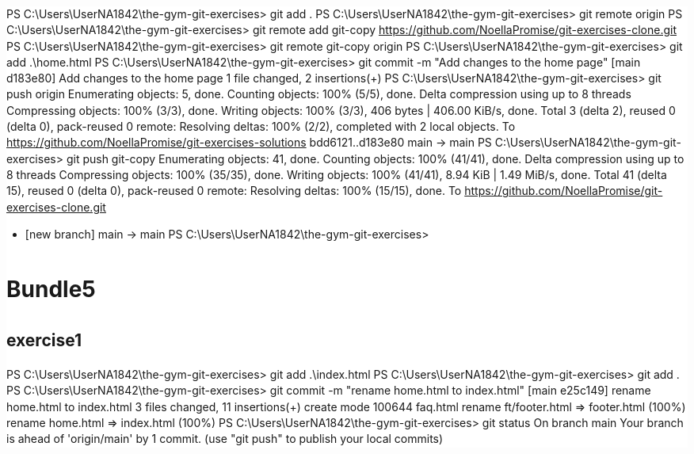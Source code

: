 PS C:\Users\UserNA1842\the-gym-git-exercises> git add .
PS C:\Users\UserNA1842\the-gym-git-exercises>  git remote
origin
PS C:\Users\UserNA1842\the-gym-git-exercises> git remote add git-copy https://github.com/NoellaPromise/git-exercises-clone.git
PS C:\Users\UserNA1842\the-gym-git-exercises> git remote
git-copy
origin
PS C:\Users\UserNA1842\the-gym-git-exercises> git add .\home.html
PS C:\Users\UserNA1842\the-gym-git-exercises> git commit -m "Add changes to the home page"
[main d183e80] Add changes to the home page
 1 file changed, 2 insertions(+)
PS C:\Users\UserNA1842\the-gym-git-exercises> git push origin
Enumerating objects: 5, done.
Counting objects: 100% (5/5), done.
Delta compression using up to 8 threads
Compressing objects: 100% (3/3), done.
Writing objects: 100% (3/3), 406 bytes | 406.00 KiB/s, done.
Total 3 (delta 2), reused 0 (delta 0), pack-reused 0
remote: Resolving deltas: 100% (2/2), completed with 2 local objects.
To https://github.com/NoellaPromise/git-exercises-solutions
   bdd6121..d183e80  main -> main
PS C:\Users\UserNA1842\the-gym-git-exercises> git push git-copy
Enumerating objects: 41, done.
Counting objects: 100% (41/41), done.
Delta compression using up to 8 threads
Compressing objects: 100% (35/35), done.
Writing objects: 100% (41/41), 8.94 KiB | 1.49 MiB/s, done.
Total 41 (delta 15), reused 0 (delta 0), pack-reused 0
remote: Resolving deltas: 100% (15/15), done.
To https://github.com/NoellaPromise/git-exercises-clone.git
 * [new branch]      main -> main
PS C:\Users\UserNA1842\the-gym-git-exercises>

```

```
# Bundle5
## exercise1

PS C:\Users\UserNA1842\the-gym-git-exercises> git add .\index.html
PS C:\Users\UserNA1842\the-gym-git-exercises> git add .
PS C:\Users\UserNA1842\the-gym-git-exercises> git commit -m "rename home.html to index.html"
[main e25c149] rename home.html to index.html
 3 files changed, 11 insertions(+)
 create mode 100644 faq.html
 rename ft/footer.html => footer.html (100%)
 rename home.html => index.html (100%)
PS C:\Users\UserNA1842\the-gym-git-exercises> git status
On branch main
Your branch is ahead of 'origin/main' by 1 commit.
  (use "git push" to publish your local commits)
